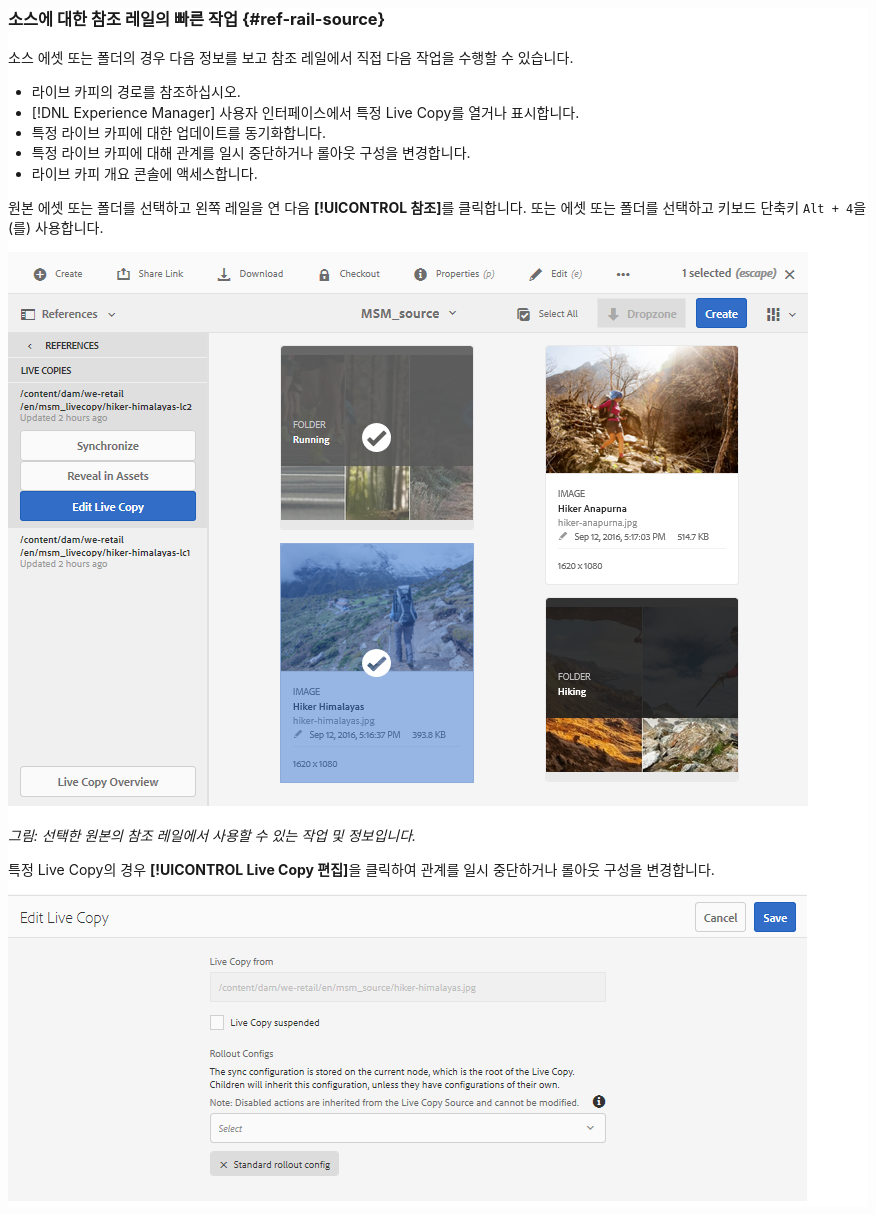 ### 소스에 대한 참조 레일의 빠른 작업 {#ref-rail-source}

소스 에셋 또는 폴더의 경우 다음 정보를 보고 참조 레일에서 직접 다음 작업을 수행할 수 있습니다.

* 라이브 카피의 경로를 참조하십시오.
* [!DNL Experience Manager] 사용자 인터페이스에서 특정 Live Copy를 열거나 표시합니다.
* 특정 라이브 카피에 대한 업데이트를 동기화합니다.
* 특정 라이브 카피에 대해 관계를 일시 중단하거나 롤아웃 구성을 변경합니다.
* 라이브 카피 개요 콘솔에 액세스합니다.

원본 에셋 또는 폴더를 선택하고 왼쪽 레일을 연 다음 **[!UICONTROL 참조]**&#x200B;를 클릭합니다. 또는 에셋 또는 폴더를 선택하고 키보드 단축키 `Alt + 4`을(를) 사용합니다.

![선택한 소스에 대해 참조 레일에서 사용할 수 있는 작업 및 정보](assets/referencerail_source.png)

*그림: 선택한 원본의 참조 레일에서 사용할 수 있는 작업 및 정보입니다.*

특정 Live Copy의 경우 **[!UICONTROL Live Copy 편집]**&#x200B;을 클릭하여 관계를 일시 중단하거나 롤아웃 구성을 변경합니다.

![특정 Live Copy의 경우 원본 자산을 선택할 때 참조 레일에서 관계를 일시 중단하거나 롤아웃 구성을 변경하는 옵션에 액세스할 수 있습니다](assets/referencerail_editlc_options.png)
